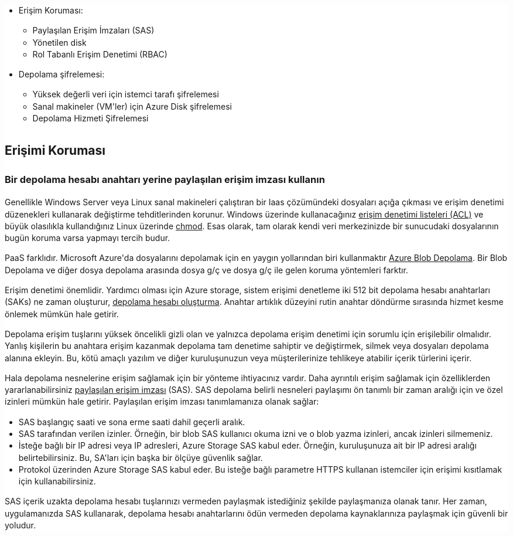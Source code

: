 - Erişim Koruması:
   - Paylaşılan Erişim İmzaları (SAS)
   - Yönetilen disk
   - Rol Tabanlı Erişim Denetimi (RBAC)

- Depolama şifrelemesi:
   - Yüksek değerli veri için istemci tarafı şifrelemesi
   - Sanal makineler (VM'ler) için Azure Disk şifrelemesi
   - Depolama Hizmeti Şifrelemesi

## <a name="access-protection"></a>Erişimi Koruması
### <a name="use-shared-access-signature-instead-of-a-storage-account-key"></a>Bir depolama hesabı anahtarı yerine paylaşılan erişim imzası kullanın

Genellikle Windows Server veya Linux sanal makineleri çalıştıran bir Iaas çözümündeki dosyaları açığa çıkması ve erişim denetimi düzenekleri kullanarak değiştirme tehditlerinden korunur. Windows üzerinde kullanacağınız [erişim denetimi listeleri (ACL)](../virtual-network/virtual-networks-acl.md) ve büyük olasılıkla kullandığınız Linux üzerinde [chmod](https://en.wikipedia.org/wiki/Chmod). Esas olarak, tam olarak kendi veri merkezinizde bir sunucudaki dosyalarının bugün koruma varsa yapmayı tercih budur.

PaaS farklıdır. Microsoft Azure'da dosyalarını depolamak için en yaygın yollarından biri kullanmaktır [Azure Blob Depolama](../storage/storage-dotnet-how-to-use-blobs.md). Bir Blob Depolama ve diğer dosya depolama arasında dosya g/ç ve dosya g/ç ile gelen koruma yöntemleri farktır.

Erişim denetimi önemlidir. Yardımcı olması için Azure storage, sistem erişimi denetleme iki 512 bit depolama hesabı anahtarları (SAKs) ne zaman oluşturur, [depolama hesabı oluşturma](../storage/common/storage-create-storage-account.md). Anahtar artıklık düzeyini rutin anahtar döndürme sırasında hizmet kesme önlemek mümkün hale getirir.

Depolama erişim tuşlarını yüksek öncelikli gizli olan ve yalnızca depolama erişim denetimi için sorumlu için erişilebilir olmalıdır. Yanlış kişilerin bu anahtara erişim kazanmak depolama tam denetime sahiptir ve değiştirmek, silmek veya dosyaları depolama alanına ekleyin. Bu, kötü amaçlı yazılım ve diğer kuruluşunuzun veya müşterilerinize tehlikeye atabilir içerik türlerini içerir.

Hala depolama nesnelerine erişim sağlamak için bir yönteme ihtiyacınız vardır. Daha ayrıntılı erişim sağlamak için özelliklerden yararlanabilirsiniz [paylaşılan erişim imzası](../storage/common/storage-dotnet-shared-access-signature-part-1.md) (SAS). SAS depolama belirli nesneleri paylaşımı ön tanımlı bir zaman aralığı için ve özel izinleri mümkün hale getirir. Paylaşılan erişim imzası tanımlamanıza olanak sağlar:

- SAS başlangıç saati ve sona erme saati dahil geçerli aralık.
- SAS tarafından verilen izinler. Örneğin, bir blob SAS kullanıcı okuma izni ve o blob yazma izinleri, ancak izinleri silmemeniz.
- İsteğe bağlı bir IP adresi veya IP adresleri, Azure Storage SAS kabul eder. Örneğin, kuruluşunuza ait bir IP adresi aralığı belirtebilirsiniz. Bu, SA'ları için başka bir ölçüye güvenlik sağlar.
- Protokol üzerinden Azure Storage SAS kabul eder. Bu isteğe bağlı parametre HTTPS kullanan istemciler için erişimi kısıtlamak için kullanabilirsiniz.

SAS içerik uzakta depolama hesabı tuşlarınızı vermeden paylaşmak istediğiniz şekilde paylaşmanıza olanak tanır. Her zaman, uygulamanızda SAS kullanarak, depolama hesabı anahtarlarını ödün vermeden depolama kaynaklarınıza paylaşmak için güvenli bir yoludur.
